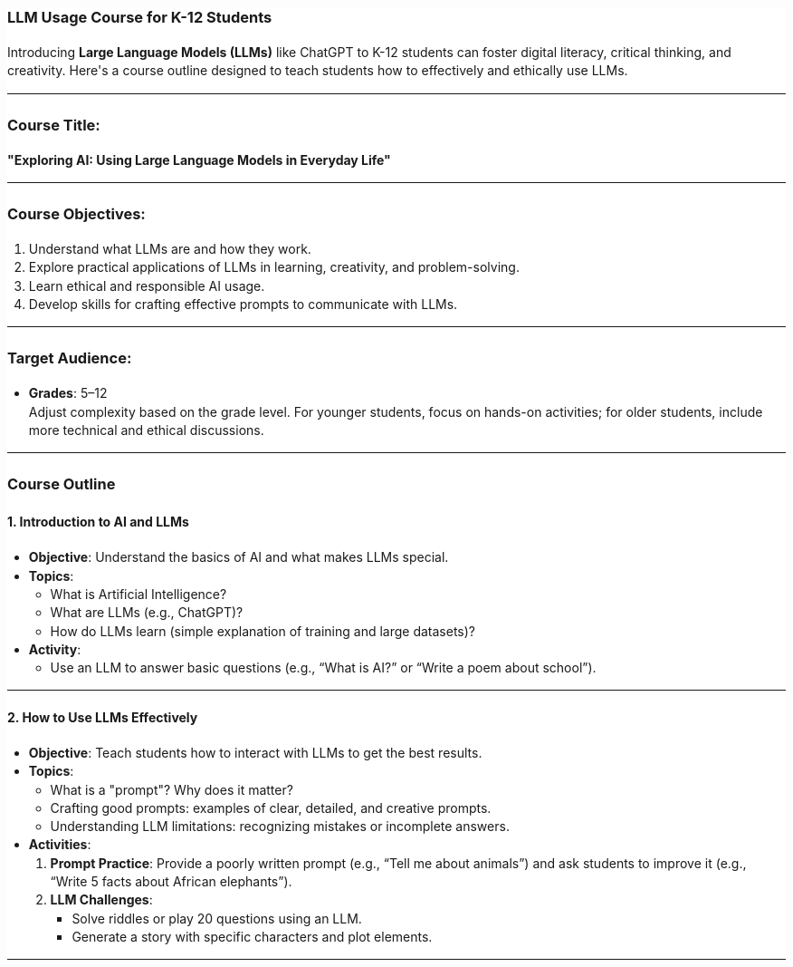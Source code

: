 ### **LLM Usage Course for K-12 Students**

Introducing **Large Language Models (LLMs)** like ChatGPT to K-12 students can foster digital literacy, critical thinking, and creativity. Here's a course outline designed to teach students how to effectively and ethically use LLMs.

---

### **Course Title**:  
**"Exploring AI: Using Large Language Models in Everyday Life"**

---

### **Course Objectives**:
1. Understand what LLMs are and how they work.
2. Explore practical applications of LLMs in learning, creativity, and problem-solving.
3. Learn ethical and responsible AI usage.
4. Develop skills for crafting effective prompts to communicate with LLMs.

---

### **Target Audience**:
- **Grades**: 5–12  
  Adjust complexity based on the grade level. For younger students, focus on hands-on activities; for older students, include more technical and ethical discussions.

---

### **Course Outline**

#### **1. Introduction to AI and LLMs**
- **Objective**: Understand the basics of AI and what makes LLMs special.
- **Topics**:
  - What is Artificial Intelligence?
  - What are LLMs (e.g., ChatGPT)?
  - How do LLMs learn (simple explanation of training and large datasets)?
- **Activity**:
  - Use an LLM to answer basic questions (e.g., “What is AI?” or “Write a poem about school”).

---

#### **2. How to Use LLMs Effectively**
- **Objective**: Teach students how to interact with LLMs to get the best results.
- **Topics**:
  - What is a "prompt"? Why does it matter?
  - Crafting good prompts: examples of clear, detailed, and creative prompts.
  - Understanding LLM limitations: recognizing mistakes or incomplete answers.
- **Activities**:
  1. **Prompt Practice**: Provide a poorly written prompt (e.g., “Tell me about animals”) and ask students to improve it (e.g., “Write 5 facts about African elephants”).
  2. **LLM Challenges**:
     - Solve riddles or play 20 questions using an LLM.
     - Generate a story with specific characters and plot elements.

---